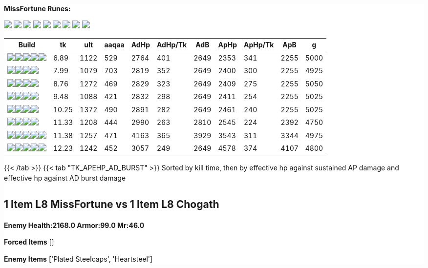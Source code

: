 

**MissFortune Runes:**


![](/Styles/Precision/Conqueror/Conqueror.png)
![](/Styles/Precision/Overheal.png)
![](/Styles/Precision/LegendAlacrity/LegendAlacrity.png)
![](/Styles/Precision/CutDown/CutDown.png)
![](/Styles/Sorcery/AbsoluteFocus/AbsoluteFocus.png)
![](/Styles/Sorcery/GatheringStorm/GatheringStorm.png)
![](/StatMods/StatModsAttackSpeedIcon.png)
![](/StatMods/StatModsAdaptiveForceIcon.png)
![](/StatMods/StatModsArmorIcon.png)





 Build |tk|ult|aaqaa|AdHp|AdHp/Tk|AdB|ApHp|ApHp/Tk|ApB|g
-|-|-|-|-|-|-|-|-|-|-
![](/item/6672.png)![](/item/1001.png)![](/item/1053.png)![](/item/1055.png)![](/item/1036.png)|6.89|1122|529|2764|401|2649|2353|341|2255|5000
![](/item/3153.png)![](/item/1001.png)![](/item/1055.png)![](/item/1037.png)|7.99|1079|703|2819|352|2649|2400|300|2255|4925
![](/item/6675.png)![](/item/1001.png)![](/item/1053.png)![](/item/1055.png)|8.76|1272|469|2829|323|2649|2409|275|2255|5050
![](/item/3046.png)![](/item/1053.png)![](/item/1055.png)![](/item/1037.png)|9.48|1088|421|2832|298|2649|2411|254|2255|5025
![](/item/3074.png)![](/item/1001.png)![](/item/1055.png)![](/item/1037.png)|10.25|1372|490|2891|282|2649|2461|240|2255|5025
![](/item/6692.png)![](/item/1001.png)![](/item/1053.png)![](/item/1055.png)|11.33|1208|444|2990|263|2810|2545|224|2392|4750
![](/item/6673.png)![](/item/1001.png)![](/item/1055.png)![](/item/1037.png)![](/item/1036.png)|11.38|1257|471|4163|365|3929|3543|311|3344|4975
![](/item/3156.png)![](/item/1001.png)![](/item/1053.png)![](/item/1055.png)![](/item/1036.png)|12.23|1242|452|3057|249|2649|4578|374|4107|4800
{{< /tab >}}
{{< tab "TK_APEHP_AD_BURST" >}}
Sorted by kill time, then by effective hp against sustained AP damage and effective hp against AD burst damage
## 1 Item L8 MissFortune vs 1 Item L8 Chogath

**Enemy Health:2168.0 Armor:99.0 Mr:46.0**


**Forced Items** []








**Enemy Items** ['Plated Steelcaps', 'Heartsteel']
